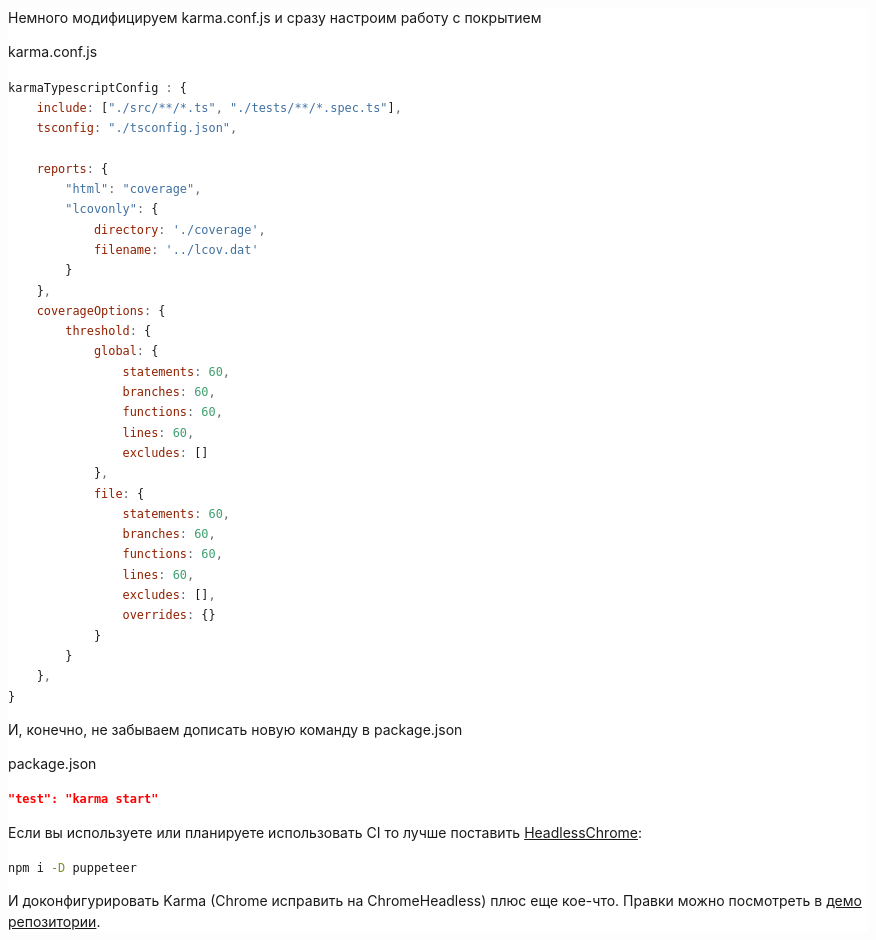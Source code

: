Немного модифицируем karma.conf.js и сразу настроим работу с покрытием

karma.conf.js

```js
karmaTypescriptConfig : {
    include: ["./src/**/*.ts", "./tests/**/*.spec.ts"],
    tsconfig: "./tsconfig.json",

    reports: {
        "html": "coverage",
        "lcovonly": {
            directory: './coverage',
            filename: '../lcov.dat'
        }
    },
    coverageOptions: {
        threshold: {
            global: {
                statements: 60,
                branches: 60,
                functions: 60,
                lines: 60,
                excludes: []
            },
            file: {
                statements: 60,
                branches: 60,
                functions: 60,
                lines: 60,
                excludes: [],
                overrides: {}
            }
        }
    },
}
```

И, конечно, не забываем дописать новую команду в package.json

package.json

```json
"test": "karma start"
```

Если вы используете или планируете использовать CI то лучше поставить [HeadlessChrome](https://github.com/GoogleChrome/puppeteer):

```cmd
npm i -D puppeteer
```

И доконфигурировать Karma (Chrome исправить на ChromeHeadless) плюс еще кое-что. Правки можно посмотреть в [демо репозитории](https://github.com/Drag13/IsNumberStrict).
